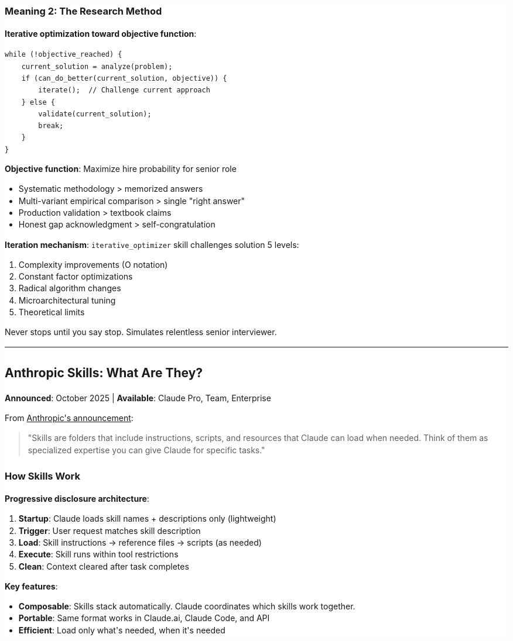 ### Meaning 2: The Research Method
**Iterative optimization toward objective function**:

```
while (!objective_reached) {
    current_solution = analyze(problem);
    if (can_do_better(current_solution, objective)) {
        iterate();  // Challenge current approach
    } else {
        validate(current_solution);
        break;
    }
}
```

**Objective function**: Maximize hire probability for senior role
- Systematic methodology > memorized answers
- Multi-variant empirical comparison > single "right answer"
- Production validation > textbook claims
- Honest gap acknowledgment > self-congratulation

**Iteration mechanism**: `iterative_optimizer` skill challenges solution 5 levels:
1. Complexity improvements (O notation)
2. Constant factor optimizations
3. Radical algorithm changes
4. Microarchitectural tuning
5. Theoretical limits

Never stops until you say stop. Simulates relentless senior interviewer.

---

## Anthropic Skills: What Are They?

**Announced**: October 2025 | **Available**: Claude Pro, Team, Enterprise

From [Anthropic's announcement](https://www.anthropic.com/news/skills):

> "Skills are folders that include instructions, scripts, and resources that Claude can load when needed. Think of them as specialized expertise you can give Claude for specific tasks."

### How Skills Work

**Progressive disclosure architecture**:
1. **Startup**: Claude loads skill names + descriptions only (lightweight)
2. **Trigger**: User request matches skill description
3. **Load**: Skill instructions → reference files → scripts (as needed)
4. **Execute**: Skill runs within tool restrictions
5. **Clean**: Context cleared after task completes

**Key features**:
- **Composable**: Skills stack automatically. Claude coordinates which skills work together.
- **Portable**: Same format works in Claude.ai, Claude Code, and API
- **Efficient**: Load only what's needed, when it's needed

